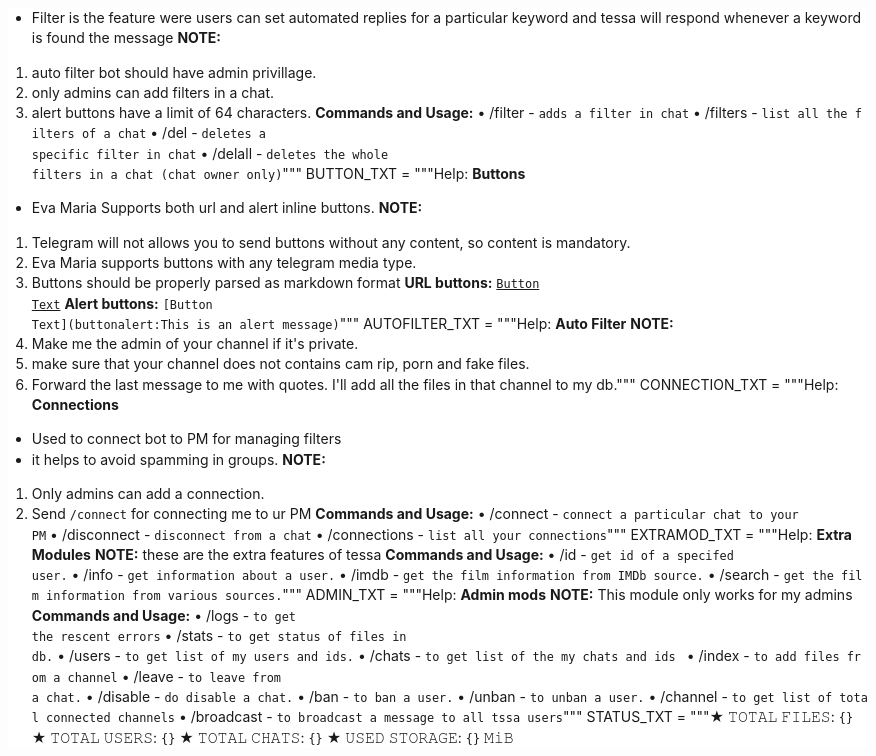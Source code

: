 - Filter is the feature were users can set automated replies for a particular keyword and tessa will respond whenever a keyword is found the message
<b>NOTE:</b>
1. auto filter bot should have admin privillage.
2. only admins can add filters in a chat.
3. alert buttons have a limit of 64 characters.
<b>Commands and Usage:</b>
• /filter - <code>adds a filter in chat</code>
• /filters - <code>list all the filters of a chat</code>
• /del - <code>deletes a specific filter in chat</code>
• /delall - <code>deletes the whole filters in a chat (chat owner only)</code>"""
    BUTTON_TXT = """Help: <b>Buttons</b>
- Eva Maria Supports both url and alert inline buttons.
<b>NOTE:</b>
1. Telegram will not allows you to send buttons without any content, so content is mandatory.
2. Eva Maria supports buttons with any telegram media type.
3. Buttons should be properly parsed as markdown format
<b>URL buttons:</b>
<code>[Button Text](buttonurl:https://t.me/DhyanKN)</code>
<b>Alert buttons:</b>
<code>[Button Text](buttonalert:This is an alert message)</code>"""
    AUTOFILTER_TXT = """Help: <b>Auto Filter</b>
<b>NOTE:</b>
1. Make me the admin of your channel if it's private.
2. make sure that your channel does not contains cam rip, porn and fake files.
3. Forward the last message to me with quotes.
 I'll add all the files in that channel to my db."""
    CONNECTION_TXT = """Help: <b>Connections</b>
- Used to connect bot to PM for managing filters 
- it helps to avoid spamming in groups.
<b>NOTE:</b>
1. Only admins can add a connection.
2. Send <code>/connect</code> for connecting me to ur PM
<b>Commands and Usage:</b>
• /connect  - <code>connect a particular chat to your PM</code>
• /disconnect  - <code>disconnect from a chat</code>
• /connections - <code>list all your connections</code>"""
    EXTRAMOD_TXT = """Help: <b>Extra Modules</b>
<b>NOTE:</b>
these are the extra features of tessa
<b>Commands and Usage:</b>
• /id - <code>get id of a specifed user.</code>
• /info  - <code>get information about a user.</code>
• /imdb  - <code>get the film information from IMDb source.</code>
• /search  - <code>get the film information from various sources.</code>"""
    ADMIN_TXT = """Help: <b>Admin mods</b>
<b>NOTE:</b>
This module only works for my admins
<b>Commands and Usage:</b>
• /logs - <code>to get the rescent errors</code>
• /stats - <code>to get status of files in db.</code>
• /users - <code>to get list of my users and ids.</code>
• /chats - <code>to get list of the my chats and ids </code>
• /index  - <code>to add files from a channel</code>
• /leave  - <code>to leave from a chat.</code>
• /disable  -  <code>do disable a chat.</code>
• /ban  - <code>to ban a user.</code>
• /unban  - <code>to unban a user.</code>
• /channel - <code>to get list of total connected channels</code>
• /broadcast - <code>to broadcast a message to all tssa users</code>"""
    STATUS_TXT = """★ 𝚃𝙾𝚃𝙰𝙻 𝙵𝙸𝙻𝙴𝚂: <code>{}</code>
★ 𝚃𝙾𝚃𝙰𝙻 𝚄𝚂𝙴𝚁𝚂: <code>{}</code>
★ 𝚃𝙾𝚃𝙰𝙻 𝙲𝙷𝙰𝚃𝚂: <code>{}</code>
★ 𝚄𝚂𝙴𝙳 𝚂𝚃𝙾𝚁𝙰𝙶𝙴: <code>{}</code> 𝙼𝚒𝙱
